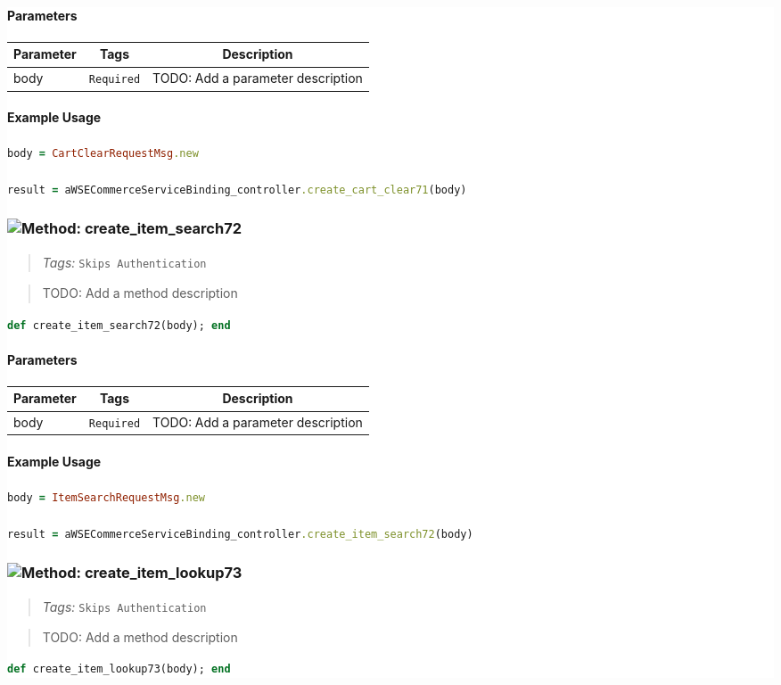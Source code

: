 #### Parameters

| Parameter | Tags | Description |
|-----------|------|-------------|
| body |  ``` Required ```  | TODO: Add a parameter description |


#### Example Usage

```ruby
body = CartClearRequestMsg.new

result = aWSECommerceServiceBinding_controller.create_cart_clear71(body)

```


### <a name="create_item_search72"></a>![Method: ](https://apidocs.io/img/method.png ".AWSECommerceServiceBindingController.create_item_search72") create_item_search72

> *Tags:*  ``` Skips Authentication ``` 

> TODO: Add a method description


```ruby
def create_item_search72(body); end
```

#### Parameters

| Parameter | Tags | Description |
|-----------|------|-------------|
| body |  ``` Required ```  | TODO: Add a parameter description |


#### Example Usage

```ruby
body = ItemSearchRequestMsg.new

result = aWSECommerceServiceBinding_controller.create_item_search72(body)

```


### <a name="create_item_lookup73"></a>![Method: ](https://apidocs.io/img/method.png ".AWSECommerceServiceBindingController.create_item_lookup73") create_item_lookup73

> *Tags:*  ``` Skips Authentication ``` 

> TODO: Add a method description


```ruby
def create_item_lookup73(body); end
```
